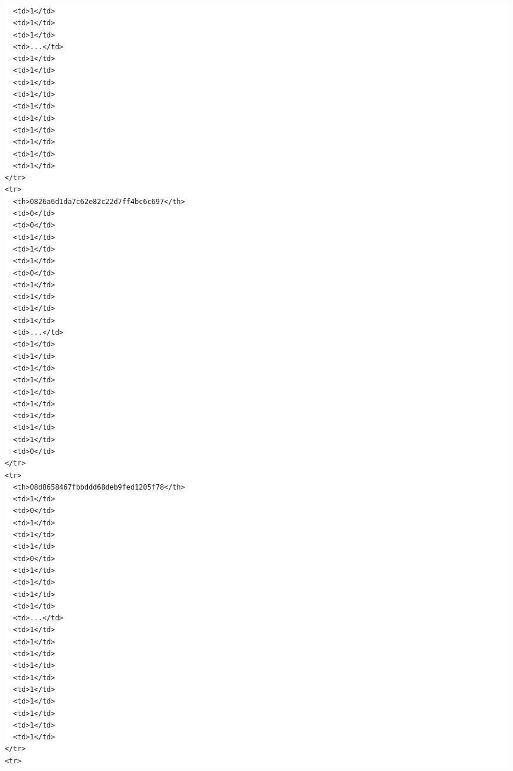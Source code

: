       <td>1</td>
      <td>1</td>
      <td>1</td>
      <td>...</td>
      <td>1</td>
      <td>1</td>
      <td>1</td>
      <td>1</td>
      <td>1</td>
      <td>1</td>
      <td>1</td>
      <td>1</td>
      <td>1</td>
      <td>1</td>
    </tr>
    <tr>
      <th>0826a6d1da7c62e82c22d7ff4bc6c697</th>
      <td>0</td>
      <td>0</td>
      <td>1</td>
      <td>1</td>
      <td>1</td>
      <td>0</td>
      <td>1</td>
      <td>1</td>
      <td>1</td>
      <td>1</td>
      <td>...</td>
      <td>1</td>
      <td>1</td>
      <td>1</td>
      <td>1</td>
      <td>1</td>
      <td>1</td>
      <td>1</td>
      <td>1</td>
      <td>1</td>
      <td>0</td>
    </tr>
    <tr>
      <th>08d8658467fbbddd68deb9fed1205f78</th>
      <td>1</td>
      <td>0</td>
      <td>1</td>
      <td>1</td>
      <td>1</td>
      <td>0</td>
      <td>1</td>
      <td>1</td>
      <td>1</td>
      <td>1</td>
      <td>...</td>
      <td>1</td>
      <td>1</td>
      <td>1</td>
      <td>1</td>
      <td>1</td>
      <td>1</td>
      <td>1</td>
      <td>1</td>
      <td>1</td>
      <td>1</td>
    </tr>
    <tr>